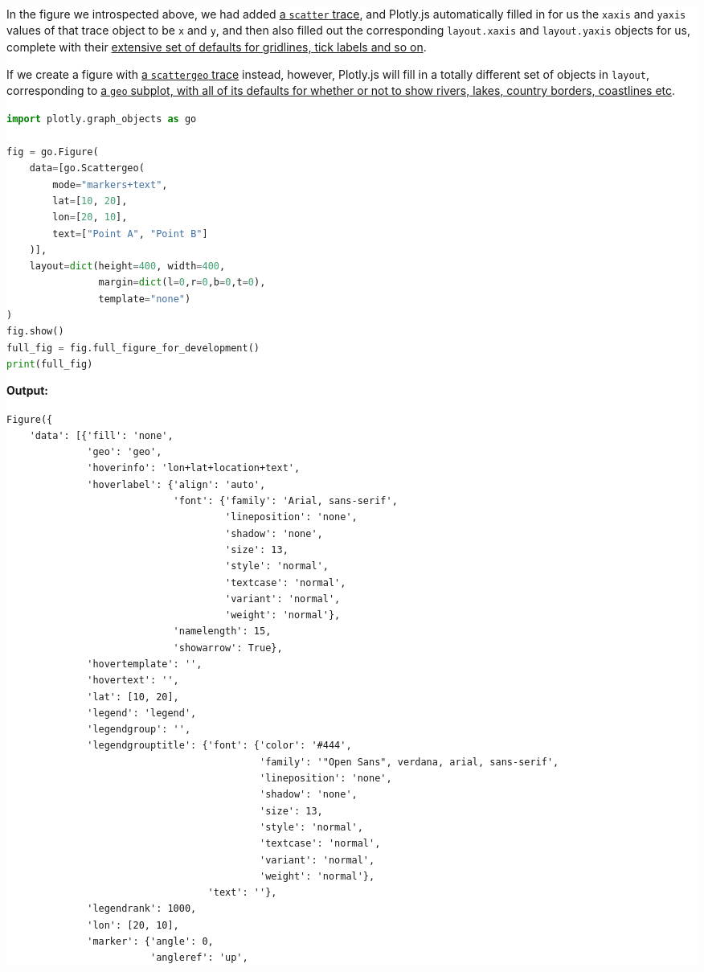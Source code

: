 In the figure we introspected above, we had added [a `scatter` trace](line-and-scatter.md), and Plotly.js automatically filled in for us the `xaxis` and `yaxis` values of that trace object to be `x` and `y`, and then also filled out the corresponding `layout.xaxis` and `layout.yaxis` objects for us, complete with their [extensive set of defaults for gridlines, tick labels and so on](axes.md).

If we create a figure with [a `scattergeo` trace](scatter-plots-on-maps.md) instead, however, Plotly.js will fill in a totally different set of objects in `layout`, corresponding to [a `geo` subplot, with all of its defaults for whether or not to show rivers, lakes, country borders, coastlines etc](https://plotly.com/python/map-configuration/).

```python
import plotly.graph_objects as go

fig = go.Figure(
    data=[go.Scattergeo(
        mode="markers+text",
        lat=[10, 20],
        lon=[20, 10],
        text=["Point A", "Point B"]
    )],
    layout=dict(height=400, width=400,
                margin=dict(l=0,r=0,b=0,t=0),
                template="none")
)
fig.show()
full_fig = fig.full_figure_for_development()
print(full_fig)
```

**Output:**
```
Figure({
    'data': [{'fill': 'none',
              'geo': 'geo',
              'hoverinfo': 'lon+lat+location+text',
              'hoverlabel': {'align': 'auto',
                             'font': {'family': 'Arial, sans-serif',
                                      'lineposition': 'none',
                                      'shadow': 'none',
                                      'size': 13,
                                      'style': 'normal',
                                      'textcase': 'normal',
                                      'variant': 'normal',
                                      'weight': 'normal'},
                             'namelength': 15,
                             'showarrow': True},
              'hovertemplate': '',
              'hovertext': '',
              'lat': [10, 20],
              'legend': 'legend',
              'legendgroup': '',
              'legendgrouptitle': {'font': {'color': '#444',
                                            'family': '"Open Sans", verdana, arial, sans-serif',
                                            'lineposition': 'none',
                                            'shadow': 'none',
                                            'size': 13,
                                            'style': 'normal',
                                            'textcase': 'normal',
                                            'variant': 'normal',
                                            'weight': 'normal'},
                                   'text': ''},
              'legendrank': 1000,
              'lon': [20, 10],
              'marker': {'angle': 0,
                         'angleref': 'up',
```